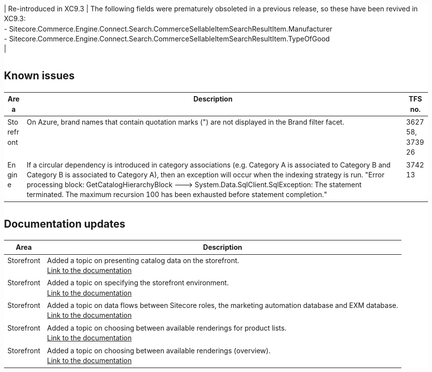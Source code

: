 | Re-introduced in XC9.3 | The following fields were prematurely obsoleted in a previous release, so these have been revived in XC9.3: <br />- Sitecore.Commerce.Engine.Connect.Search.CommerceSellableItemSearchResultItem.Manufacturer <br />- Sitecore.Commerce.Engine.Connect.Search.CommerceSellableItemSearchResultItem.TypeOfGood <br />
|

## Known issues

| Area       | Description                                                                                                                                                                                                                                                                                                                                                                                                               | TFS no.        |
| ---------- | ------------------------------------------------------------------------------------------------------------------------------------------------------------------------------------------------------------------------------------------------------------------------------------------------------------------------------------------------------------------------------------------------------------------------- | -------------- |
| Storefront | On Azure, brand names that contain quotation marks (") are not displayed in the Brand filter facet.                                                                                                                                                                                                                                                                                                                       | 362758, 373926 |
| Engine     | If a circular dependency is introduced in category associations (e.g. Category A is associated to Category B and Category B is associated to Category A), then an exception will occur when the indexing strategy is run. "Error processing block: GetCatalogHierarchyBlock ---> System.Data.SqlClient.SqlException: The statement terminated. The maximum recursion 100 has been exhausted before statement completion." | 374213         |

## Documentation updates

| Area       | Description                                                                                                                                                                                                                                                              |
| ---------- | ------------------------------------------------------------------------------------------------------------------------------------------------------------------------------------------------------------------------------------------------------------------------ |
| Storefront | Added a topic on presenting catalog data on the storefront. <br />[Link to the documentation](https://doc.sitecore.com/developers/93/sitecore-experience-commerce/en/presenting-catalog-data-on-the-storefront.html)                                                     |
| Storefront | Added a topic on specifying the storefront environment. <br />[Link to the documentation](https://doc.sitecore.com/developers/93/sitecore-experience-commerce/en/configure-the-storefront-environment.html)                                                              |
| Storefront | Added a topic on data flows between Sitecore roles, the marketing automation database and EXM database. <br />[Link to the documentation](https://doc.sitecore.com/developers/93/sitecore-experience-commerce/en/commerce-marketing-automation-campaigns-data-flow.html) |
| Storefront | Added a topic on choosing between available renderings for product lists. <br />[Link to the documentation](https://doc.sitecore.com/developers/93/sitecore-experience-commerce/en/choosing-between-available-renderings-for-product-lists.html)                         |
| Storefront | Added a topic on choosing between available renderings (overview). <br />[Link to the documentation](https://doc.sitecore.com/users/93/sitecore-experience-commerce/en/choosing-between-available-renderings.html)                                                       |
